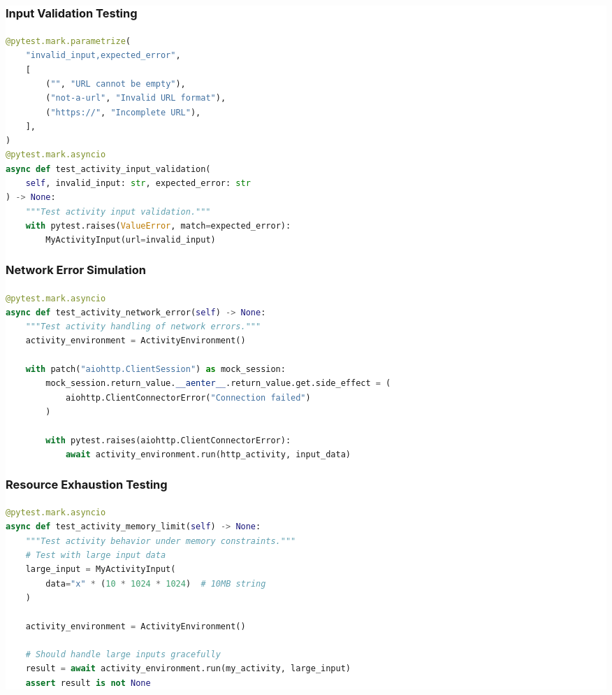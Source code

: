 ### Input Validation Testing

```python
@pytest.mark.parametrize(
    "invalid_input,expected_error",
    [
        ("", "URL cannot be empty"),
        ("not-a-url", "Invalid URL format"),
        ("https://", "Incomplete URL"),
    ],
)
@pytest.mark.asyncio
async def test_activity_input_validation(
    self, invalid_input: str, expected_error: str
) -> None:
    """Test activity input validation."""
    with pytest.raises(ValueError, match=expected_error):
        MyActivityInput(url=invalid_input)
```

### Network Error Simulation

```python
@pytest.mark.asyncio
async def test_activity_network_error(self) -> None:
    """Test activity handling of network errors."""
    activity_environment = ActivityEnvironment()

    with patch("aiohttp.ClientSession") as mock_session:
        mock_session.return_value.__aenter__.return_value.get.side_effect = (
            aiohttp.ClientConnectorError("Connection failed")
        )

        with pytest.raises(aiohttp.ClientConnectorError):
            await activity_environment.run(http_activity, input_data)
```

### Resource Exhaustion Testing

```python
@pytest.mark.asyncio
async def test_activity_memory_limit(self) -> None:
    """Test activity behavior under memory constraints."""
    # Test with large input data
    large_input = MyActivityInput(
        data="x" * (10 * 1024 * 1024)  # 10MB string
    )

    activity_environment = ActivityEnvironment()

    # Should handle large inputs gracefully
    result = await activity_environment.run(my_activity, large_input)
    assert result is not None
```
